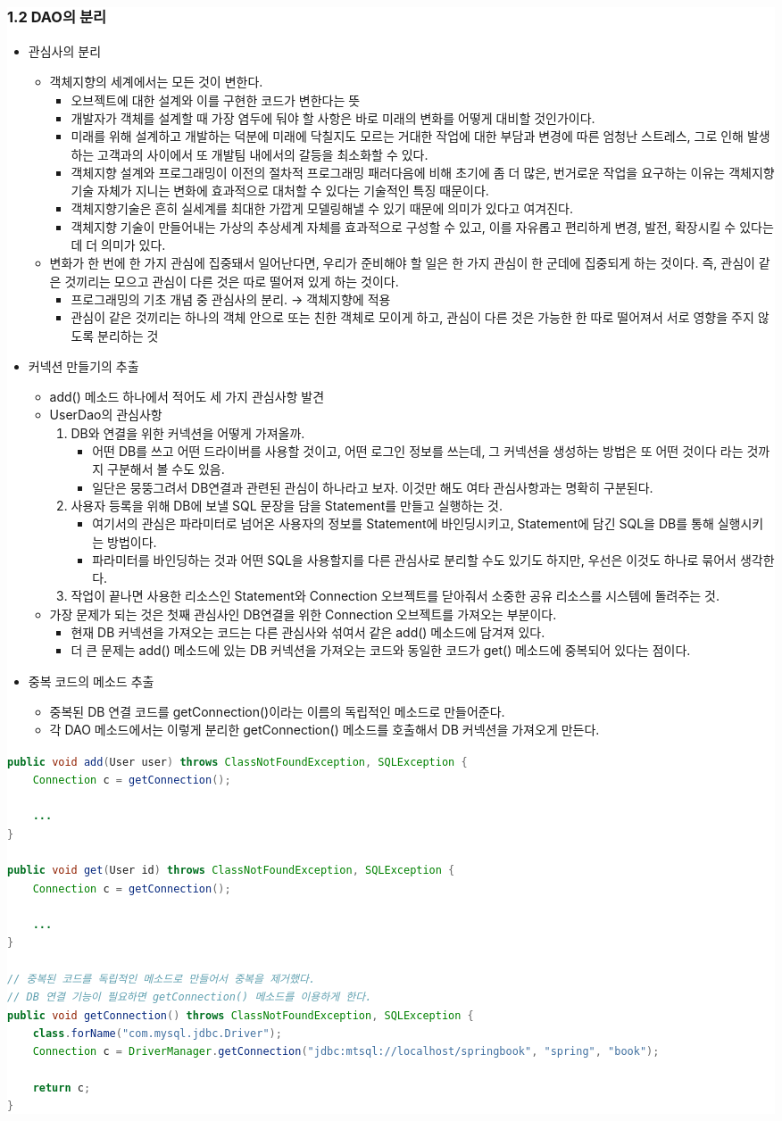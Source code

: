 ### 1.2 DAO의 분리

- 관심사의 분리
    - 객체지향의 세계에서는 모든 것이 변한다.
        - 오브젝트에 대한 설계와 이를 구현한 코드가 변한다는 뜻
        - 개발자가 객체를 설계할 때 가장 염두에 둬야 할 사항은 바로 미래의 변화를 어떻게 대비할 것인가이다.
        - 미래를 위해 설계하고 개발하는 덕분에 미래에 닥칠지도 모르는 거대한 작업에 대한 부담과 변경에 따른 엄청난 스트레스, 그로 인해 발생하는 고객과의 사이에서 또 개발팀 내에서의 갈등을 최소화할 수 있다.
        - 객체지향 설계와 프로그래밍이 이전의 절차적 프로그래밍 패러다음에 비해 초기에 좀 더 많은, 번거로운 작업을 요구하는 이유는 객체지향 기술 자체가 지니는 변화에 효과적으로 대처할 수 있다는 기술적인 특징 때문이다.
        - 객체지향기술은 흔히 실세계를 최대한 가깝게 모델링해낼 수 있기 때문에 의미가 있다고 여겨진다.
        - 객체지향 기술이 만들어내는 가상의 추상세계 자체를 효과적으로 구성할 수 있고, 이를 자유롭고 편리하게 변경, 발전, 확장시킬 수 있다는 데 더 의미가 있다.
    - 변화가 한 번에 한 가지 관심에 집중돼서 일어난다면, 우리가 준비해야 할 일은 한 가지 관심이 한 군데에 집중되게 하는 것이다. 즉, 관심이 같은 것끼리는 모으고 관심이 다른 것은 따로 떨어져 있게 하는 것이다.
        - 프로그래밍의 기초 개념 중 관심사의 분리. → 객체지향에 적용
        - 관심이 같은 것끼리는 하나의 객체 안으로 또는 친한 객체로 모이게 하고, 관심이 다른 것은 가능한 한 따로 떨어져서 서로 영향을 주지 않도록 분리하는 것

- 커넥션 만들기의 추출
    - add() 메소드 하나에서 적어도 세 가지 관심사항 발견
    - UserDao의 관심사항
        1. DB와 연결을 위한 커넥션을 어떻게 가져올까.
            - 어떤 DB를 쓰고 어떤 드라이버를 사용할 것이고, 어떤 로그인 정보를 쓰는데, 그 커넥션을 생성하는 방법은 또 어떤 것이다 라는 것까지 구분해서 볼 수도 있음.
            - 일단은 뭉뚱그려서 DB연결과 관련된 관심이 하나라고 보자. 이것만 해도 여타 관심사항과는 명확히 구분된다.
        2. 사용자 등록을 위해 DB에 보낼 SQL 문장을 담을 Statement를 만들고 실행하는 것.
            - 여기서의 관심은 파라미터로 넘어온 사용자의 정보를 Statement에 바인딩시키고, Statement에 담긴 SQL을 DB를 통해 실행시키는 방법이다.
            - 파라미터를 바인딩하는 것과 어떤 SQL을 사용할지를 다른 관심사로 분리할 수도 있기도 하지만, 우선은 이것도 하나로 묶어서 생각한다.
        3. 작업이 끝나면 사용한 리소스인 Statement와 Connection 오브젝트를 닫아줘서 소중한 공유 리소스를 시스템에 돌려주는 것.
    - 가장 문제가 되는 것은 첫째 관심사인 DB연결을 위한 Connection 오브젝트를 가져오는 부분이다.
        - 현재 DB 커넥션을 가져오는 코드는 다른 관심사와 섞여서 같은 add() 메소드에 담겨져 있다.
        - 더 큰 문제는 add() 메소드에 있는 DB 커넥션을 가져오는 코드와 동일한 코드가 get() 메소드에 중복되어 있다는 점이다.

- 중복 코드의 메소드 추출
    - 중복된 DB 연결 코드를 getConnection()이라는 이름의 독립적인 메소드로 만들어준다.
    - 각 DAO 메소드에서는 이렇게 분리한 getConnection() 메소드를 호출해서 DB 커넥션을 가져오게 만든다.

```java
public void add(User user) throws ClassNotFoundException, SQLException {
	Connection c = getConnection();

	...
}

public void get(User id) throws ClassNotFoundException, SQLException {
	Connection c = getConnection();

	...
}

// 중복된 코드를 독립적인 메소드로 만들어서 중복을 제거했다.
// DB 연결 기능이 필요하면 getConnection() 메소드를 이용하게 한다.
public void getConnection() throws ClassNotFoundException, SQLException {
	class.forName("com.mysql.jdbc.Driver");
	Connection c = DriverManager.getConnection("jdbc:mtsql://localhost/springbook", "spring", "book");    
 	
	return c;
}
```
